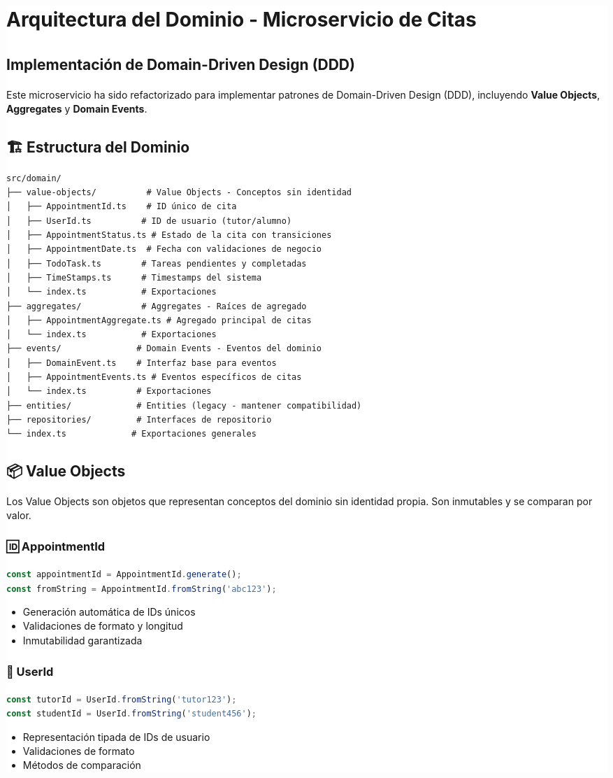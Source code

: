 # Arquitectura del Dominio - Microservicio de Citas

## Implementación de Domain-Driven Design (DDD)

Este microservicio ha sido refactorizado para implementar patrones de Domain-Driven Design (DDD), incluyendo **Value Objects**, **Aggregates** y **Domain Events**.

## 🏗️ Estructura del Dominio

```
src/domain/
├── value-objects/          # Value Objects - Conceptos sin identidad
│   ├── AppointmentId.ts    # ID único de cita
│   ├── UserId.ts          # ID de usuario (tutor/alumno)
│   ├── AppointmentStatus.ts # Estado de la cita con transiciones
│   ├── AppointmentDate.ts  # Fecha con validaciones de negocio
│   ├── TodoTask.ts        # Tareas pendientes y completadas
│   ├── TimeStamps.ts      # Timestamps del sistema
│   └── index.ts           # Exportaciones
├── aggregates/            # Aggregates - Raíces de agregado
│   ├── AppointmentAggregate.ts # Agregado principal de citas
│   └── index.ts           # Exportaciones
├── events/               # Domain Events - Eventos del dominio
│   ├── DomainEvent.ts    # Interfaz base para eventos
│   ├── AppointmentEvents.ts # Eventos específicos de citas
│   └── index.ts          # Exportaciones
├── entities/             # Entities (legacy - mantener compatibilidad)
├── repositories/         # Interfaces de repositorio
└── index.ts             # Exportaciones generales
```

## 📦 Value Objects

Los Value Objects son objetos que representan conceptos del dominio sin identidad propia. Son inmutables y se comparan por valor.

### 🆔 AppointmentId
```typescript
const appointmentId = AppointmentId.generate();
const fromString = AppointmentId.fromString('abc123');
```
- Generación automática de IDs únicos
- Validaciones de formato y longitud
- Inmutabilidad garantizada

### 👤 UserId
```typescript
const tutorId = UserId.fromString('tutor123');
const studentId = UserId.fromString('student456');
```
- Representación tipada de IDs de usuario
- Validaciones de formato
- Métodos de comparación
